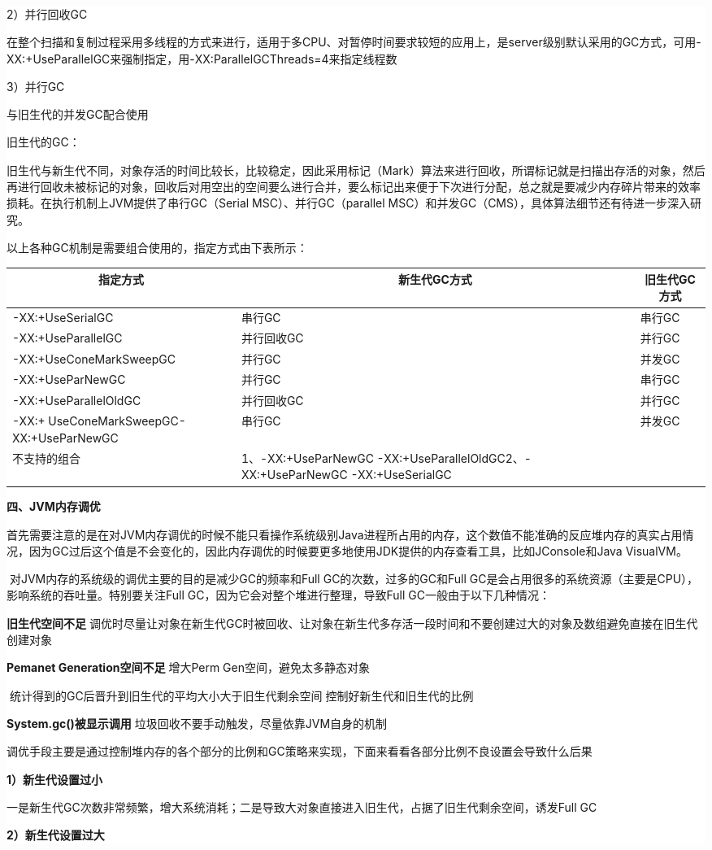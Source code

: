 2）并行回收GC

​    在整个扫描和复制过程采用多线程的方式来进行，适用于多CPU、对暂停时间要求较短的应用上，是server级别默认采用的GC方式，可用-XX:+UseParallelGC来强制指定，用-XX:ParallelGCThreads=4来指定线程数

3）并行GC

与旧生代的并发GC配合使用

旧生代的GC：

​    旧生代与新生代不同，对象存活的时间比较长，比较稳定，因此采用标记（Mark）算法来进行回收，所谓标记就是扫描出存活的对象，然后再进行回收未被标记的对象，回收后对用空出的空间要么进行合并，要么标记出来便于下次进行分配，总之就是要减少内存碎片带来的效率损耗。在执行机制上JVM提供了串行GC（Serial MSC）、并行GC（parallel MSC）和并发GC（CMS），具体算法细节还有待进一步深入研究。

以上各种GC机制是需要组合使用的，指定方式由下表所示：

| 指定方式                                 | 新生代GC方式                                                 | 旧生代GC方式 |
| ---------------------------------------- | ------------------------------------------------------------ | ------------ |
| -XX:+UseSerialGC                         | 串行GC                                                       | 串行GC       |
| -XX:+UseParallelGC                       | 并行回收GC                                                   | 并行GC       |
| -XX:+UseConeMarkSweepGC                  | 并行GC                                                       | 并发GC       |
| -XX:+UseParNewGC                         | 并行GC                                                       | 串行GC       |
| -XX:+UseParallelOldGC                    | 并行回收GC                                                   | 并行GC       |
| -XX:+ UseConeMarkSweepGC-XX:+UseParNewGC | 串行GC                                                       | 并发GC       |
| 不支持的组合                             | 1、-XX:+UseParNewGC -XX:+UseParallelOldGC2、-XX:+UseParNewGC -XX:+UseSerialGC |              |

**四、JVM内存调优**

​    首先需要注意的是在对JVM内存调优的时候不能只看操作系统级别Java进程所占用的内存，这个数值不能准确的反应堆内存的真实占用情况，因为GC过后这个值是不会变化的，因此内存调优的时候要更多地使用JDK提供的内存查看工具，比如JConsole和Java VisualVM。

​    对JVM内存的系统级的调优主要的目的是减少GC的频率和Full GC的次数，过多的GC和Full GC是会占用很多的系统资源（主要是CPU），影响系统的吞吐量。特别要关注Full GC，因为它会对整个堆进行整理，导致Full GC一般由于以下几种情况：

**旧生代空间不足**
    调优时尽量让对象在新生代GC时被回收、让对象在新生代多存活一段时间和不要创建过大的对象及数组避免直接在旧生代创建对象 

**Pemanet Generation空间不足**
    增大Perm Gen空间，避免太多静态对象 

​    统计得到的GC后晋升到旧生代的平均大小大于旧生代剩余空间
    控制好新生代和旧生代的比例 

**System.gc()被显示调用**
    垃圾回收不要手动触发，尽量依靠JVM自身的机制 

​    调优手段主要是通过控制堆内存的各个部分的比例和GC策略来实现，下面来看看各部分比例不良设置会导致什么后果

**1）新生代设置过小**

​    一是新生代GC次数非常频繁，增大系统消耗；二是导致大对象直接进入旧生代，占据了旧生代剩余空间，诱发Full GC

**2）新生代设置过大**
